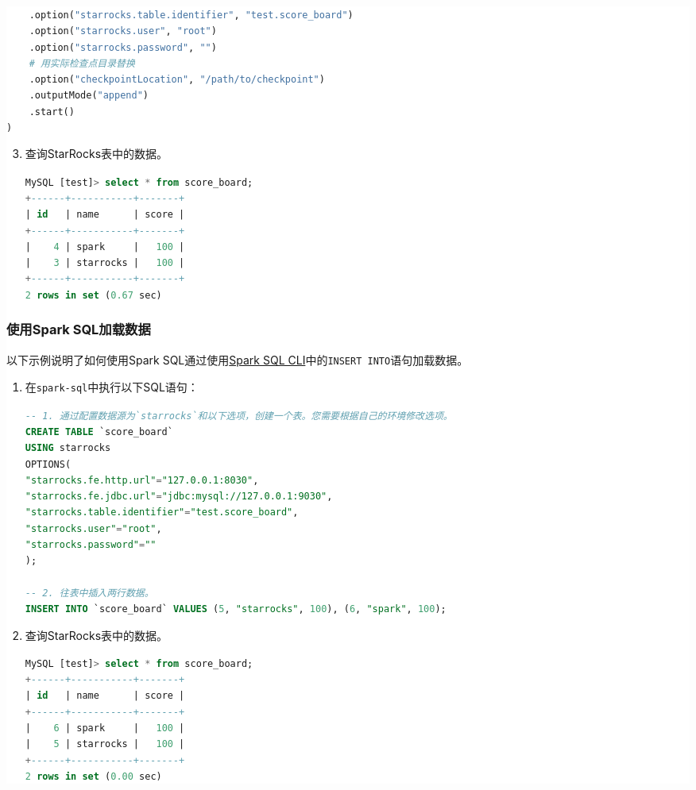    ```python
       .option("starrocks.table.identifier", "test.score_board")
       .option("starrocks.user", "root")
       .option("starrocks.password", "")
       # 用实际检查点目录替换
       .option("checkpointLocation", "/path/to/checkpoint")
       .outputMode("append")
       .start()
   )
   ```

3. 查询StarRocks表中的数据。

    ```SQL
    MySQL [test]> select * from score_board;
    +------+-----------+-------+
    | id   | name      | score |
    +------+-----------+-------+
    |    4 | spark     |   100 |
    |    3 | starrocks |   100 |
    +------+-----------+-------+
    2 rows in set (0.67 sec)
    ```

### 使用Spark SQL加载数据

以下示例说明了如何使用Spark SQL通过使用[Spark SQL CLI](https://spark.apache.org/docs/latest/sql-distributed-sql-engine-spark-sql-cli.html)中的`INSERT INTO`语句加载数据。

1. 在`spark-sql`中执行以下SQL语句：

   ```SQL
   -- 1. 通过配置数据源为`starrocks`和以下选项，创建一个表。您需要根据自己的环境修改选项。
   CREATE TABLE `score_board`
   USING starrocks
   OPTIONS(
   "starrocks.fe.http.url"="127.0.0.1:8030",
   "starrocks.fe.jdbc.url"="jdbc:mysql://127.0.0.1:9030",
   "starrocks.table.identifier"="test.score_board",
   "starrocks.user"="root",
   "starrocks.password"=""
   );

   -- 2. 往表中插入两行数据。
   INSERT INTO `score_board` VALUES (5, "starrocks", 100), (6, "spark", 100);
   ```

2. 查询StarRocks表中的数据。

   ```SQL
   MySQL [test]> select * from score_board;
   +------+-----------+-------+
   | id   | name      | score |
   +------+-----------+-------+
   |    6 | spark     |   100 |
   |    5 | starrocks |   100 |
   +------+-----------+-------+
   2 rows in set (0.00 sec)
   ```

